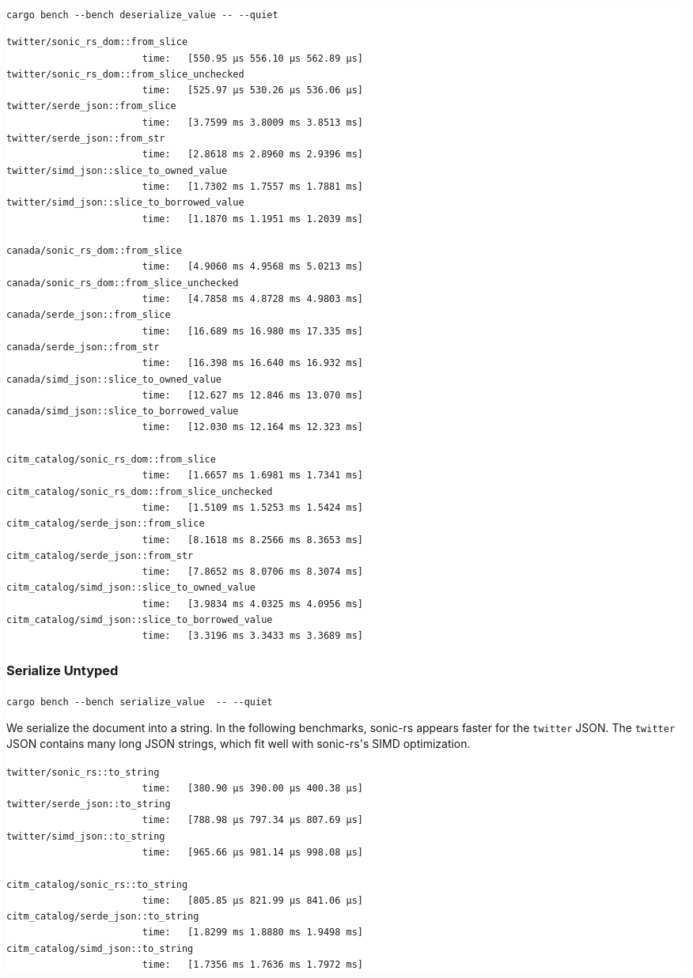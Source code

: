 `cargo bench --bench deserialize_value -- --quiet`

```
twitter/sonic_rs_dom::from_slice
                        time:   [550.95 µs 556.10 µs 562.89 µs]
twitter/sonic_rs_dom::from_slice_unchecked
                        time:   [525.97 µs 530.26 µs 536.06 µs]
twitter/serde_json::from_slice
                        time:   [3.7599 ms 3.8009 ms 3.8513 ms]
twitter/serde_json::from_str
                        time:   [2.8618 ms 2.8960 ms 2.9396 ms]
twitter/simd_json::slice_to_owned_value
                        time:   [1.7302 ms 1.7557 ms 1.7881 ms]
twitter/simd_json::slice_to_borrowed_value
                        time:   [1.1870 ms 1.1951 ms 1.2039 ms]

canada/sonic_rs_dom::from_slice
                        time:   [4.9060 ms 4.9568 ms 5.0213 ms]
canada/sonic_rs_dom::from_slice_unchecked
                        time:   [4.7858 ms 4.8728 ms 4.9803 ms]
canada/serde_json::from_slice
                        time:   [16.689 ms 16.980 ms 17.335 ms]
canada/serde_json::from_str
                        time:   [16.398 ms 16.640 ms 16.932 ms]
canada/simd_json::slice_to_owned_value
                        time:   [12.627 ms 12.846 ms 13.070 ms]
canada/simd_json::slice_to_borrowed_value
                        time:   [12.030 ms 12.164 ms 12.323 ms]

citm_catalog/sonic_rs_dom::from_slice
                        time:   [1.6657 ms 1.6981 ms 1.7341 ms]
citm_catalog/sonic_rs_dom::from_slice_unchecked
                        time:   [1.5109 ms 1.5253 ms 1.5424 ms]
citm_catalog/serde_json::from_slice
                        time:   [8.1618 ms 8.2566 ms 8.3653 ms]
citm_catalog/serde_json::from_str
                        time:   [7.8652 ms 8.0706 ms 8.3074 ms]
citm_catalog/simd_json::slice_to_owned_value
                        time:   [3.9834 ms 4.0325 ms 4.0956 ms]
citm_catalog/simd_json::slice_to_borrowed_value
                        time:   [3.3196 ms 3.3433 ms 3.3689 ms]
```

### Serialize Untyped

`cargo bench --bench serialize_value  -- --quiet`

We serialize the document into a string. In the following benchmarks, sonic-rs appears faster for the `twitter` JSON. The `twitter` JSON contains many long JSON strings, which fit well with sonic-rs's SIMD optimization.

```
twitter/sonic_rs::to_string
                        time:   [380.90 µs 390.00 µs 400.38 µs]
twitter/serde_json::to_string
                        time:   [788.98 µs 797.34 µs 807.69 µs]
twitter/simd_json::to_string
                        time:   [965.66 µs 981.14 µs 998.08 µs]

citm_catalog/sonic_rs::to_string
                        time:   [805.85 µs 821.99 µs 841.06 µs]
citm_catalog/serde_json::to_string
                        time:   [1.8299 ms 1.8880 ms 1.9498 ms]
citm_catalog/simd_json::to_string
                        time:   [1.7356 ms 1.7636 ms 1.7972 ms]

```

[actions-badge]: https://github.com/cloudwego/sonic-rs/actions/workflows/ci.yml/badge.svg
[actions-url]: https://github.com/cloudwego/sonic-rs/actions